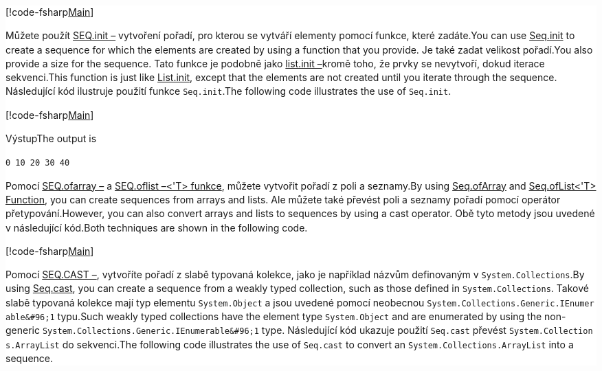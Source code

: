 [!code-fsharp[Main](../../../samples/snippets/fsharp/fssequences/snippet9.fs)]

<span data-ttu-id="f42ab-153">Můžete použít [SEQ.init –](https://msdn.microsoft.com/library/059de69d-812c-4f8e-be86-88aa72101576) vytvoření pořadí, pro kterou se vytváří elementy pomocí funkce, které zadáte.</span><span class="sxs-lookup"><span data-stu-id="f42ab-153">You can use [Seq.init](https://msdn.microsoft.com/library/059de69d-812c-4f8e-be86-88aa72101576) to create a sequence for which the elements are created by using a function that you provide.</span></span> <span data-ttu-id="f42ab-154">Je také zadat velikost pořadí.</span><span class="sxs-lookup"><span data-stu-id="f42ab-154">You also provide a size for the sequence.</span></span> <span data-ttu-id="f42ab-155">Tato funkce je podobně jako [list.init –](https://msdn.microsoft.com/library/dd38c096-0ea8-4858-be6b-794b90418b83)kromě toho, že prvky se nevytvoří, dokud iterace sekvenci.</span><span class="sxs-lookup"><span data-stu-id="f42ab-155">This function is just like [List.init](https://msdn.microsoft.com/library/dd38c096-0ea8-4858-be6b-794b90418b83), except that the elements are not created until you iterate through the sequence.</span></span> <span data-ttu-id="f42ab-156">Následující kód ilustruje použití funkce `Seq.init`.</span><span class="sxs-lookup"><span data-stu-id="f42ab-156">The following code illustrates the use of `Seq.init`.</span></span>

[!code-fsharp[Main](../../../samples/snippets/fsharp/fssequences/snippet10.fs)]

<span data-ttu-id="f42ab-157">Výstup</span><span class="sxs-lookup"><span data-stu-id="f42ab-157">The output is</span></span>

```
0 10 20 30 40
```

<span data-ttu-id="f42ab-158">Pomocí [SEQ.ofarray –](https://msdn.microsoft.com/library/299cd4d9-be72-4511-aac8-089e1ddaac99) a [SEQ.oflist –&#60;'T&#62; funkce](https://msdn.microsoft.com/visualfsharpdocs/conceptual/seq.oflist%5b%27t%5d-function-%5bfsharp%5d), můžete vytvořit pořadí z poli a seznamy.</span><span class="sxs-lookup"><span data-stu-id="f42ab-158">By using [Seq.ofArray](https://msdn.microsoft.com/library/299cd4d9-be72-4511-aac8-089e1ddaac99) and [Seq.ofList&#60;'T&#62; Function](https://msdn.microsoft.com/visualfsharpdocs/conceptual/seq.oflist%5b%27t%5d-function-%5bfsharp%5d), you can create sequences from arrays and lists.</span></span> <span data-ttu-id="f42ab-159">Ale můžete také převést poli a seznamy pořadí pomocí operátor přetypování.</span><span class="sxs-lookup"><span data-stu-id="f42ab-159">However, you can also convert arrays and lists to sequences by using a cast operator.</span></span> <span data-ttu-id="f42ab-160">Obě tyto metody jsou uvedené v následující kód.</span><span class="sxs-lookup"><span data-stu-id="f42ab-160">Both techniques are shown in the following code.</span></span>

[!code-fsharp[Main](../../../samples/snippets/fsharp/fssequences/snippet11.fs)]

<span data-ttu-id="f42ab-161">Pomocí [SEQ.CAST –](https://msdn.microsoft.com/library/1d087db3-a8b2-41dd-8ddc-227544529334), vytvoříte pořadí z slabě typovaná kolekce, jako je například názvům definovaným v `System.Collections`.</span><span class="sxs-lookup"><span data-stu-id="f42ab-161">By using [Seq.cast](https://msdn.microsoft.com/library/1d087db3-a8b2-41dd-8ddc-227544529334), you can create a sequence from a weakly typed collection, such as those defined in `System.Collections`.</span></span> <span data-ttu-id="f42ab-162">Takové slabě typovaná kolekce mají typ elementu `System.Object` a jsou uvedené pomocí neobecnou `System.Collections.Generic.IEnumerable&#96;1` typu.</span><span class="sxs-lookup"><span data-stu-id="f42ab-162">Such weakly typed collections have the element type `System.Object` and are enumerated by using the non-generic `System.Collections.Generic.IEnumerable&#96;1` type.</span></span> <span data-ttu-id="f42ab-163">Následující kód ukazuje použití `Seq.cast` převést `System.Collections.ArrayList` do sekvenci.</span><span class="sxs-lookup"><span data-stu-id="f42ab-163">The following code illustrates the use of `Seq.cast` to convert an `System.Collections.ArrayList` into a sequence.</span></span>
